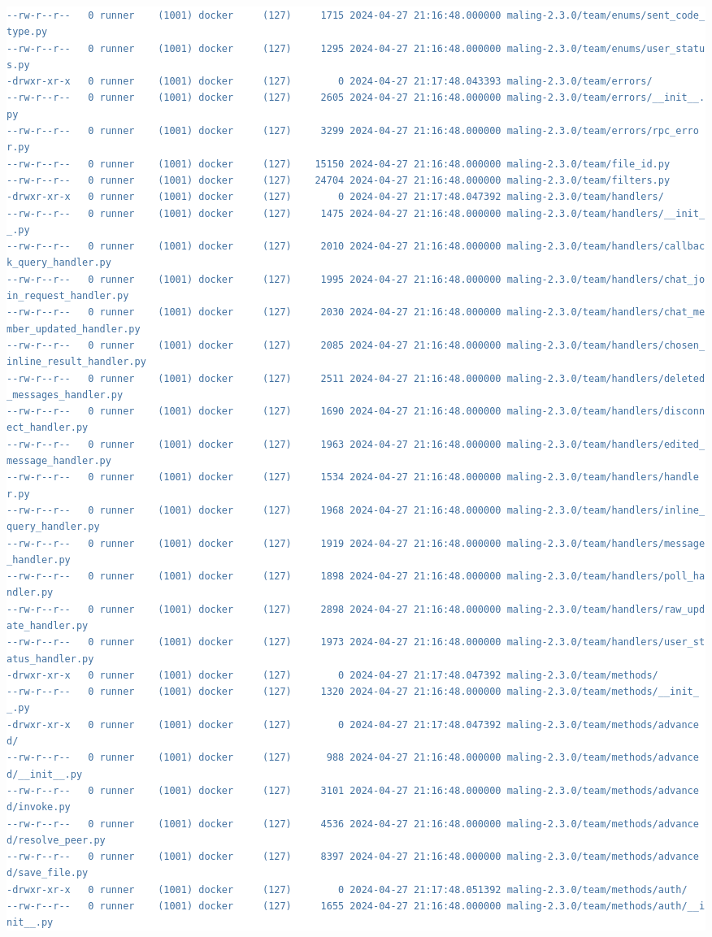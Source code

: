 ```diff
--rw-r--r--   0 runner    (1001) docker     (127)     1715 2024-04-27 21:16:48.000000 maling-2.3.0/team/enums/sent_code_type.py
--rw-r--r--   0 runner    (1001) docker     (127)     1295 2024-04-27 21:16:48.000000 maling-2.3.0/team/enums/user_status.py
-drwxr-xr-x   0 runner    (1001) docker     (127)        0 2024-04-27 21:17:48.043393 maling-2.3.0/team/errors/
--rw-r--r--   0 runner    (1001) docker     (127)     2605 2024-04-27 21:16:48.000000 maling-2.3.0/team/errors/__init__.py
--rw-r--r--   0 runner    (1001) docker     (127)     3299 2024-04-27 21:16:48.000000 maling-2.3.0/team/errors/rpc_error.py
--rw-r--r--   0 runner    (1001) docker     (127)    15150 2024-04-27 21:16:48.000000 maling-2.3.0/team/file_id.py
--rw-r--r--   0 runner    (1001) docker     (127)    24704 2024-04-27 21:16:48.000000 maling-2.3.0/team/filters.py
-drwxr-xr-x   0 runner    (1001) docker     (127)        0 2024-04-27 21:17:48.047392 maling-2.3.0/team/handlers/
--rw-r--r--   0 runner    (1001) docker     (127)     1475 2024-04-27 21:16:48.000000 maling-2.3.0/team/handlers/__init__.py
--rw-r--r--   0 runner    (1001) docker     (127)     2010 2024-04-27 21:16:48.000000 maling-2.3.0/team/handlers/callback_query_handler.py
--rw-r--r--   0 runner    (1001) docker     (127)     1995 2024-04-27 21:16:48.000000 maling-2.3.0/team/handlers/chat_join_request_handler.py
--rw-r--r--   0 runner    (1001) docker     (127)     2030 2024-04-27 21:16:48.000000 maling-2.3.0/team/handlers/chat_member_updated_handler.py
--rw-r--r--   0 runner    (1001) docker     (127)     2085 2024-04-27 21:16:48.000000 maling-2.3.0/team/handlers/chosen_inline_result_handler.py
--rw-r--r--   0 runner    (1001) docker     (127)     2511 2024-04-27 21:16:48.000000 maling-2.3.0/team/handlers/deleted_messages_handler.py
--rw-r--r--   0 runner    (1001) docker     (127)     1690 2024-04-27 21:16:48.000000 maling-2.3.0/team/handlers/disconnect_handler.py
--rw-r--r--   0 runner    (1001) docker     (127)     1963 2024-04-27 21:16:48.000000 maling-2.3.0/team/handlers/edited_message_handler.py
--rw-r--r--   0 runner    (1001) docker     (127)     1534 2024-04-27 21:16:48.000000 maling-2.3.0/team/handlers/handler.py
--rw-r--r--   0 runner    (1001) docker     (127)     1968 2024-04-27 21:16:48.000000 maling-2.3.0/team/handlers/inline_query_handler.py
--rw-r--r--   0 runner    (1001) docker     (127)     1919 2024-04-27 21:16:48.000000 maling-2.3.0/team/handlers/message_handler.py
--rw-r--r--   0 runner    (1001) docker     (127)     1898 2024-04-27 21:16:48.000000 maling-2.3.0/team/handlers/poll_handler.py
--rw-r--r--   0 runner    (1001) docker     (127)     2898 2024-04-27 21:16:48.000000 maling-2.3.0/team/handlers/raw_update_handler.py
--rw-r--r--   0 runner    (1001) docker     (127)     1973 2024-04-27 21:16:48.000000 maling-2.3.0/team/handlers/user_status_handler.py
-drwxr-xr-x   0 runner    (1001) docker     (127)        0 2024-04-27 21:17:48.047392 maling-2.3.0/team/methods/
--rw-r--r--   0 runner    (1001) docker     (127)     1320 2024-04-27 21:16:48.000000 maling-2.3.0/team/methods/__init__.py
-drwxr-xr-x   0 runner    (1001) docker     (127)        0 2024-04-27 21:17:48.047392 maling-2.3.0/team/methods/advanced/
--rw-r--r--   0 runner    (1001) docker     (127)      988 2024-04-27 21:16:48.000000 maling-2.3.0/team/methods/advanced/__init__.py
--rw-r--r--   0 runner    (1001) docker     (127)     3101 2024-04-27 21:16:48.000000 maling-2.3.0/team/methods/advanced/invoke.py
--rw-r--r--   0 runner    (1001) docker     (127)     4536 2024-04-27 21:16:48.000000 maling-2.3.0/team/methods/advanced/resolve_peer.py
--rw-r--r--   0 runner    (1001) docker     (127)     8397 2024-04-27 21:16:48.000000 maling-2.3.0/team/methods/advanced/save_file.py
-drwxr-xr-x   0 runner    (1001) docker     (127)        0 2024-04-27 21:17:48.051392 maling-2.3.0/team/methods/auth/
--rw-r--r--   0 runner    (1001) docker     (127)     1655 2024-04-27 21:16:48.000000 maling-2.3.0/team/methods/auth/__init__.py
```